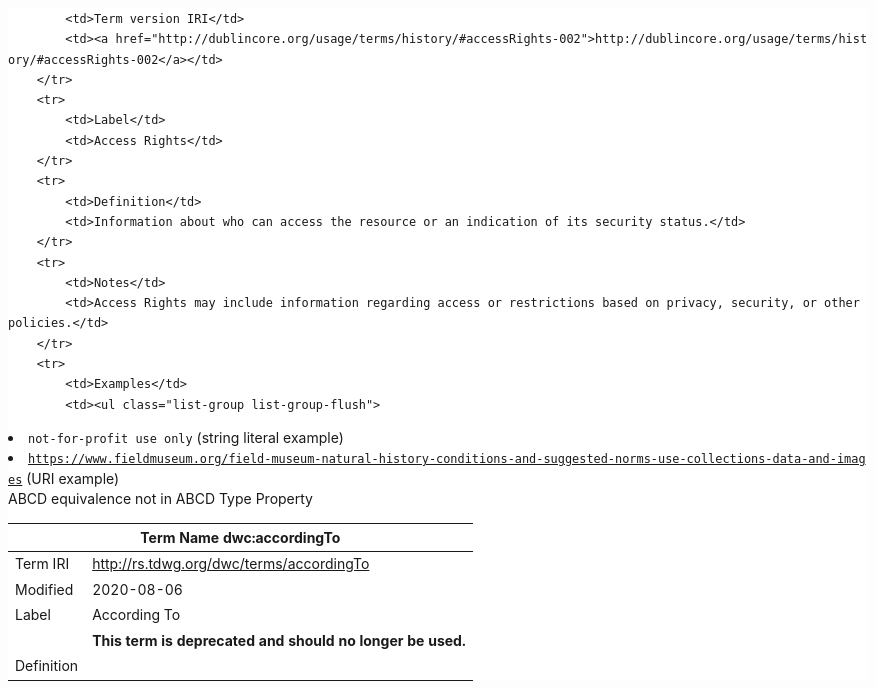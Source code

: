 			<td>Term version IRI</td>
			<td><a href="http://dublincore.org/usage/terms/history/#accessRights-002">http://dublincore.org/usage/terms/history/#accessRights-002</a></td>
		</tr>
		<tr>
			<td>Label</td>
			<td>Access Rights</td>
		</tr>
		<tr>
			<td>Definition</td>
			<td>Information about who can access the resource or an indication of its security status.</td>
		</tr>
		<tr>
			<td>Notes</td>
			<td>Access Rights may include information regarding access or restrictions based on privacy, security, or other policies.</td>
		</tr>
		<tr>
			<td>Examples</td>
			<td><ul class="list-group list-group-flush">
  <li class="list-group-item"><code>not-for-profit use only</code> (string literal example)</li>
  <li class="list-group-item"><code><a href="https://www.fieldmuseum.org/field-museum-natural-history-conditions-and-suggested-norms-use-collections-data-and-images">https://www.fieldmuseum.org/field-museum-natural-history-conditions-and-suggested-norms-use-collections-data-and-images</a></code> (URI example)</li>
</ul></td>
		</tr>
		<tr>
			<td>ABCD equivalence</td>
			<td>not in ABCD</td>
		</tr>
		<tr>
			<td>Type</td>
			<td>Property</td>
		</tr>
	</tbody>
</table>

<table>
	<thead>
		<tr>
			<th colspan="2"><a id="dwc_accordingTo"></a>Term Name  dwc:accordingTo</th>
		</tr>
	</thead>
	<tbody>
		<tr>
			<td>Term IRI</td>
			<td><a href="http://rs.tdwg.org/dwc/terms/accordingTo">http://rs.tdwg.org/dwc/terms/accordingTo</a></td>
		</tr>
		<tr>
			<td>Modified</td>
			<td>2020-08-06</td>
		</tr>
		<tr>
			<td>Label</td>
			<td>According To</td>
		</tr>
		<tr>
			<td></td>
			<td><strong>This term is deprecated and should no longer be used.</strong></td>
		</tr>
		<tr>
			<td>Definition</td>